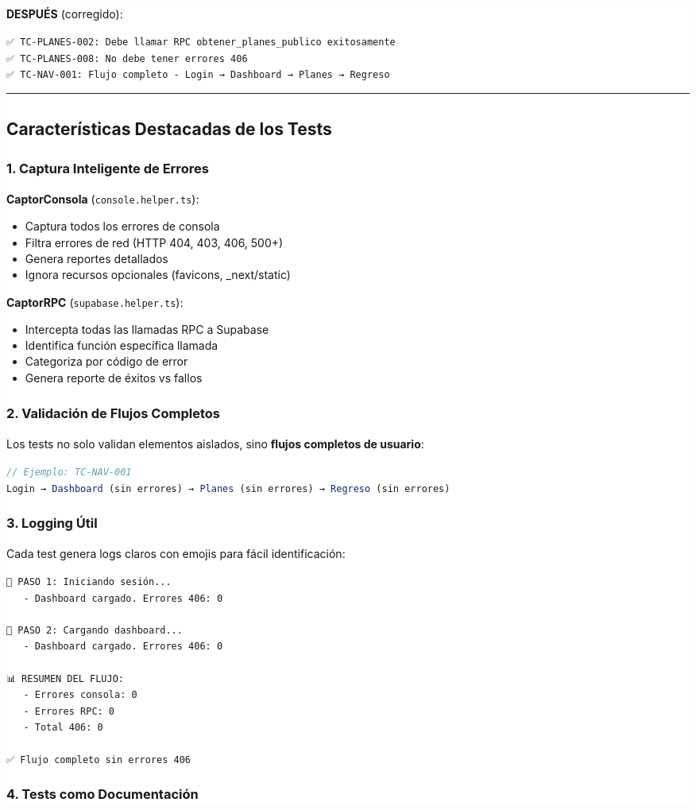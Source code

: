 **DESPUÉS** (corregido):
```
✅ TC-PLANES-002: Debe llamar RPC obtener_planes_publico exitosamente
✅ TC-PLANES-008: No debe tener errores 406
✅ TC-NAV-001: Flujo completo - Login → Dashboard → Planes → Regreso
```

---

## Características Destacadas de los Tests

### 1. Captura Inteligente de Errores

**CaptorConsola** (`console.helper.ts`):
- Captura todos los errores de consola
- Filtra errores de red (HTTP 404, 403, 406, 500+)
- Genera reportes detallados
- Ignora recursos opcionales (favicons, _next/static)

**CaptorRPC** (`supabase.helper.ts`):
- Intercepta todas las llamadas RPC a Supabase
- Identifica función específica llamada
- Categoriza por código de error
- Genera reporte de éxitos vs fallos

### 2. Validación de Flujos Completos

Los tests no solo validan elementos aislados, sino **flujos completos de usuario**:

```typescript
// Ejemplo: TC-NAV-001
Login → Dashboard (sin errores) → Planes (sin errores) → Regreso (sin errores)
```

### 3. Logging Útil

Cada test genera logs claros con emojis para fácil identificación:

```
📍 PASO 1: Iniciando sesión...
   - Dashboard cargado. Errores 406: 0

📍 PASO 2: Cargando dashboard...
   - Dashboard cargado. Errores 406: 0

📊 RESUMEN DEL FLUJO:
   - Errores consola: 0
   - Errores RPC: 0
   - Total 406: 0

✅ Flujo completo sin errores 406
```

### 4. Tests como Documentación
